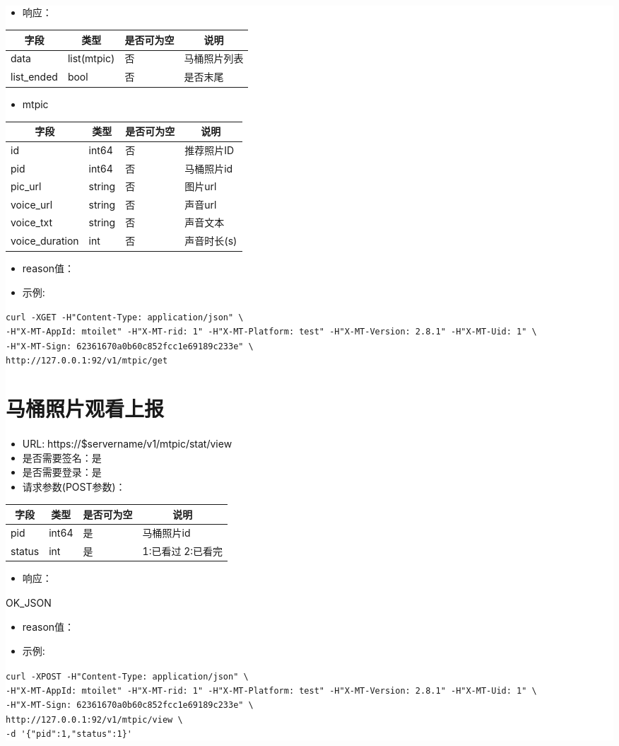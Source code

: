 * 响应：

字段 | 类型 | 是否可为空 | 说明
--- | --- | ------- | ----
data | list(mtpic)| 否 | 马桶照片列表
list_ended| bool| 否 | 是否末尾

* mtpic

字段 | 类型 | 是否可为空 | 说明
--- | --- | ------- | ----
id | int64| 否 | 推荐照片ID
pid | int64| 否 | 马桶照片id
pic_url | string| 否 | 图片url
voice_url | string| 否 | 声音url
voice_txt | string| 否 | 声音文本
voice_duration | int| 否 | 声音时长(s)

* reason值：

* 示例: 

```
curl -XGET -H"Content-Type: application/json" \
-H"X-MT-AppId: mtoilet" -H"X-MT-rid: 1" -H"X-MT-Platform: test" -H"X-MT-Version: 2.8.1" -H"X-MT-Uid: 1" \
-H"X-MT-Sign: 62361670a0b60c852fcc1e69189c233e" \
http://127.0.0.1:92/v1/mtpic/get 
```


# 马桶照片观看上报
* URL: https://$servername/v1/mtpic/stat/view
* 是否需要签名：是
* 是否需要登录：是
* 请求参数(POST参数)：

字段 | 类型 | 是否可为空 | 说明
--- | --- | ------- | ----
pid | int64| 是 | 马桶照片id
status | int| 是 | 1:已看过 2:已看完



* 响应：

OK_JSON


* reason值：

* 示例: 

```
curl -XPOST -H"Content-Type: application/json" \
-H"X-MT-AppId: mtoilet" -H"X-MT-rid: 1" -H"X-MT-Platform: test" -H"X-MT-Version: 2.8.1" -H"X-MT-Uid: 1" \
-H"X-MT-Sign: 62361670a0b60c852fcc1e69189c233e" \
http://127.0.0.1:92/v1/mtpic/view \
-d '{"pid":1,"status":1}'
```
